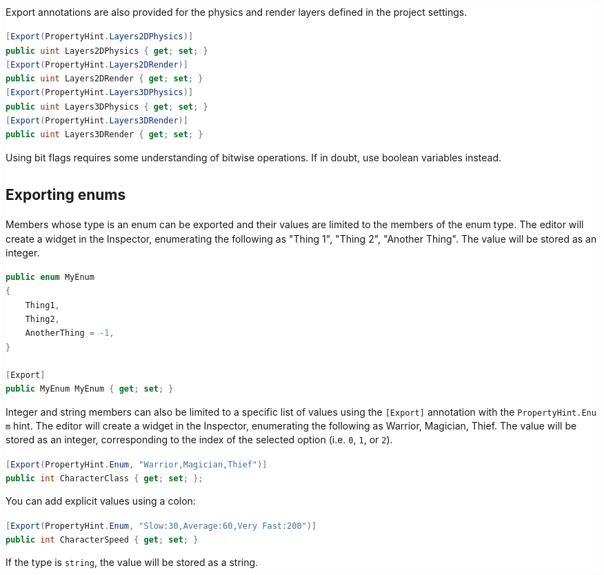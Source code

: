 Export annotations are also provided for the physics and render layers
defined in the project settings.

``` csharp
[Export(PropertyHint.Layers2DPhysics)]
public uint Layers2DPhysics { get; set; }
[Export(PropertyHint.Layers2DRender)]
public uint Layers2DRender { get; set; }
[Export(PropertyHint.Layers3DPhysics)]
public uint Layers3DPhysics { get; set; }
[Export(PropertyHint.Layers3DRender)]
public uint Layers3DRender { get; set; }
```

Using bit flags requires some understanding of bitwise operations. If in
doubt, use boolean variables instead.

## Exporting enums

Members whose type is an enum can be exported and their values are
limited to the members of the enum type. The editor will create a widget
in the Inspector, enumerating the following as \"Thing 1\", \"Thing 2\",
\"Another Thing\". The value will be stored as an integer.

``` csharp
public enum MyEnum
{
    Thing1,
    Thing2,
    AnotherThing = -1,
}

[Export]
public MyEnum MyEnum { get; set; }
```

Integer and string members can also be limited to a specific list of
values using the `[Export]` annotation with the `PropertyHint.Enum`
hint. The editor will create a widget in the Inspector, enumerating the
following as Warrior, Magician, Thief. The value will be stored as an
integer, corresponding to the index of the selected option (i.e. `0`,
`1`, or `2`).

``` csharp
[Export(PropertyHint.Enum, "Warrior,Magician,Thief")]
public int CharacterClass { get; set; };
```

You can add explicit values using a colon:

``` csharp
[Export(PropertyHint.Enum, "Slow:30,Average:60,Very Fast:200")]
public int CharacterSpeed { get; set; }
```

If the type is `string`, the value will be stored as a string.

